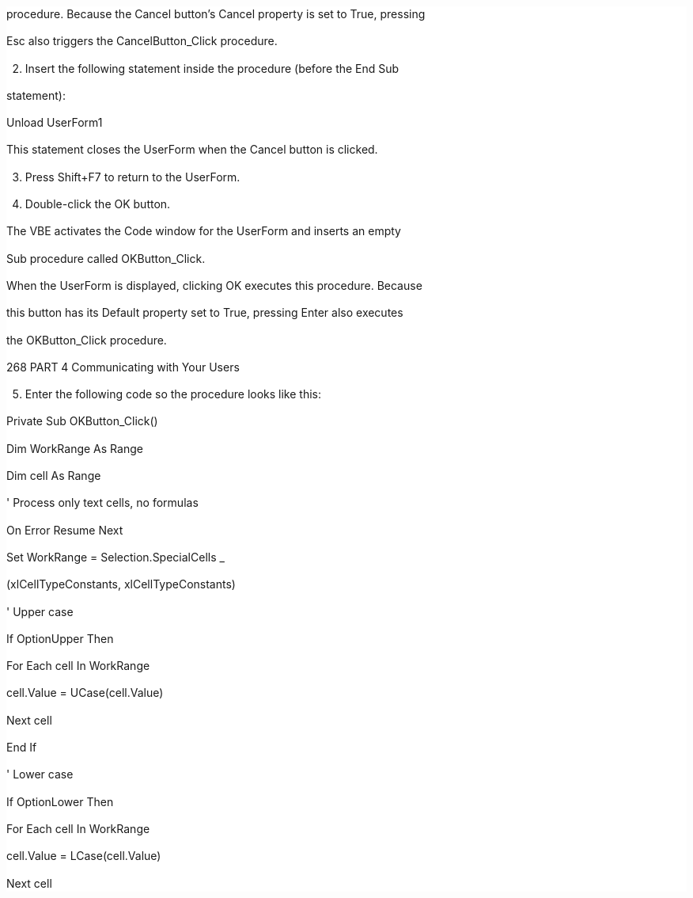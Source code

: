 procedure. Because the Cancel button’s Cancel property is set to True, pressing

Esc also triggers the CancelButton_Click procedure.

2. Insert the following statement inside the procedure (before the End Sub

statement):

Unload UserForm1

This statement closes the UserForm when the Cancel button is clicked.

3. Press Shift+F7 to return to the UserForm.

4. Double-click the OK button.

The VBE activates the Code window for the UserForm and inserts an empty

Sub procedure called OKButton_Click.

When the UserForm is displayed, clicking OK executes this procedure. Because

this button has its Default property set to True, pressing Enter also executes

the OKButton_Click procedure.

268    PART 4  Communicating with Your Users

5. Enter the following code so the procedure looks like this:

Private Sub OKButton_Click()

Dim WorkRange As Range

Dim cell As Range

'  Process only text cells, no formulas

On Error Resume Next

Set WorkRange = Selection.SpecialCells _

(xlCellTypeConstants, xlCellTypeConstants)

'  Upper case

If OptionUpper Then

For Each cell In WorkRange

cell.Value = UCase(cell.Value)

Next cell

End If

'  Lower case

If OptionLower Then

For Each cell In WorkRange

cell.Value = LCase(cell.Value)

Next cell
